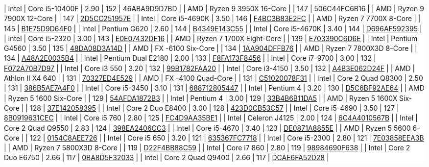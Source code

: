 | Intel      | Core i5-10400F                   | 2.90 | 152   | [46ABA9D9D7BD](<Desktop/Biostar/H510MHP/H510MHP 2.0/46ABA9D9D7BD>) |
| AMD        | Ryzen 9 3950X 16-Core            |      | 147   | [506C44FC6B16](<Desktop/MSI/MS-7/MS-7C84/506C44FC6B16>) |
| AMD        | Ryzen 9 7900X 12-Core            |      | 147   | [2D5CC251957E](<Desktop/Gigabyte Technology/X670/X670 AORUS ELITE AX/2D5CC251957E>) |
| Intel      | Core i5-4690K                    | 3.50 | 146   | [F4BC3B83E2FC](<Desktop/ASRock/H81M-HDS/H81M-HDS R2.0/F4BC3B83E2FC>) |
| AMD        | Ryzen 7 7700X 8-Core             |      | 145   | [B1E75D9D64F0](<Desktop/Gigabyte Technology/B650M/B650M DS3H/B1E75D9D64F0>) |
| Intel      | Pentium G620                     | 2.60 | 144   | [B4349E143C55](<Desktop/Hewlett-Packard/p6/p6-2009de/B4349E143C55>) |
| Intel      | Core i5-4670K                    | 3.40 | 144   | [D696AF592395](<Desktop/ASUSTek Computer/All/All Series/D696AF592395>) |
| Intel      | Core i5-2320                     | 3.00 | 143   | [E0E07432DF16](<Desktop/Gigabyte Technology/B75/B75M-D3H/E0E07432DF16>) |
| AMD        | Ryzen 7 1700X Eight-Core         |      | 139   | [E703390C6D6E](<Desktop/ASRock/A320M/A320M Pro4 R2.0/E703390C6D6E>) |
| Intel      | Pentium G4560                    | 3.50 | 135   | [48DA08D3A14D](<Desktop/MSI/MS-7/MS-7A70/48DA08D3A14D>) |
| AMD        | FX -6100 Six-Core                |      | 134   | [1AA904DFFB76](<Desktop/Gigabyte Technology/970/970A-DS3P/1AA904DFFB76>) |
| AMD        | Ryzen 7 7800X3D 8-Core           |      | 134   | [A48A2E0035B4](<Desktop/ASUSTek Computer/PRIME/PRIME X670E-PRO WIFI/A48A2E0035B4>) |
| Intel      | Pentium Dual E2180               | 2.00 | 133   | [F8FA173F8456](<Desktop/Gigabyte Technology/945/945GM-S2/F8FA173F8456>) |
| Intel      | Core i7-9700                     | 3.00 | 132   | [F072A70B7D97](<Desktop/MSI/MS-7/MS-7C39/F072A70B7D97>) |
| Intel      | Core i3 550                      | 3.20 | 132   | [99B1782FAA20](<Desktop/ECS/H55/H55H-I/99B1782FAA20>) |
| Intel      | Core i3-4150                     | 3.50 | 132   | [A4B3E062D24F](<Desktop/Acer/Veriton/Veriton X2631G/A4B3E062D24F>) |
| AMD        | Athlon II X4 640                 |      | 131   | [70327ED4E529](<Desktop/MSI/MS/MS-7599/70327ED4E529>) |
| AMD        | FX -4100 Quad-Core               |      | 131   | [C51020078F31](<Desktop/Gigabyte Technology/GA-970/GA-970A-D3/C51020078F31>) |
| Intel      | Core 2 Quad Q8300                | 2.50 | 131   | [386B5AE7A4F0](<Desktop/Hewlett-Packard/Compaq/Compaq dc7900 Convertible Minitower/386B5AE7A4F0>) |
| Intel      | Core i5-3450                     | 3.10 | 131   | [688712805447](<Desktop/Gateway/DX/DX4860/688712805447>) |
| Intel      | Pentium 4                        | 3.20 | 130   | [D5C6BF92AE64](<Desktop/Fujitsu Siemens/ESPRIMO/ESPRIMO E/D5C6BF92AE64>) |
| AMD        | Ryzen 5 1600 Six-Core            |      | 129   | [54AFDA1872B3](<Desktop/Gigabyte Technology/B450M/B450M DS3H V2/54AFDA1872B3>) |
| Intel      | Pentium 4                        | 3.00 | 129   | [33B4B6B11DA5](<Desktop/NEC Computers/GA-8/GA-8I915PM/33B4B6B11DA5>) |
| AMD        | Ryzen 5 1600X Six-Core           |      | 128   | [37E142058395](<Desktop/Gigabyte Technology/AB350-Gaming/AB350-Gaming 3/37E142058395>) |
| Intel      | Core 2 Duo E8400                 | 3.00 | 128   | [423D0CB53C57](<Desktop/ASUSTek Computer/P5Q/P5Q SE PLUS/423D0CB53C57>) |
| Intel      | Core i5-4690                     | 3.50 | 127   | [8B0919631CEC](<Desktop/MSI/MS/MS-7816/8B0919631CEC>) |
| Intel      | Core i5 760                      | 2.80 | 125   | [FC4D9AA35BE1](<Desktop/ASUSTek Computer/P7P55D-E/P7P55D-E LX/FC4D9AA35BE1>) |
| Intel      | Celeron J4125                    | 2.00 | 124   | [6C4A4010567B](<Desktop/Seeed Studio/ODYSSEY-X86J41X5/ODYSSEY-X86J41X5 CJ41GV2-410-O.C 12-02-2022 15:01:15/6C4A4010567B>) |
| Intel      | Core 2 Quad Q9550                | 2.83 | 124   | [398EA2406CC3](<Desktop/Gigabyte Technology/EP45/EP45-DS3R/398EA2406CC3>) |
| Intel      | Core i5-4670                     | 3.40 | 123   | [DE0871A8855E](<Desktop/Hewlett-Packard/EliteDesk/EliteDesk 800 G1 SFF/DE0871A8855E>) |
| AMD        | Ryzen 5 5600 6-Core              |      | 122   | [0154C8AEE726](<Desktop/ASUSTek Computer/PRIME/PRIME B550-PLUS/0154C8AEE726>) |
| Intel      | Core i5 650                      | 3.20 | 121   | [635367FC7718](<Desktop/Lenovo/ThinkCentre/ThinkCentre M90p 5536P79/635367FC7718>) |
| Intel      | Core i5-2300                     | 2.80 | 121   | [7E03858EEA3B](<Desktop/Acer/Aspire/Aspire X3960/7E03858EEA3B>) |
| AMD        | Ryzen 7 5800X3D 8-Core           |      | 119   | [D22F4BB88C59](<Desktop/ASUSTek Computer/PRIME/PRIME B550-PLUS/D22F4BB88C59>) |
| Intel      | Core i7 860                      | 2.80 | 119   | [98984690F638](<Desktop/ASUSTek Computer/P7/P7P55D-E/98984690F638>) |
| Intel      | Core 2 Duo E6750                 | 2.66 | 117   | [0BA8D5F32033](<Desktop/ASRock/P5/P5B-DE/0BA8D5F32033>) |
| Intel      | Core 2 Quad Q9400                | 2.66 | 117   | [DCAE6FA52D28](<Desktop/Dell/OptiPlex/OptiPlex 780/DCAE6FA52D28>) |